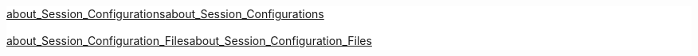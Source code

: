 [<span data-ttu-id="e4786-389">about_Session_Configurations</span><span class="sxs-lookup"><span data-stu-id="e4786-389">about_Session_Configurations</span></span>](About/about_Session_Configurations.md)

[<span data-ttu-id="e4786-390">about_Session_Configuration_Files</span><span class="sxs-lookup"><span data-stu-id="e4786-390">about_Session_Configuration_Files</span></span>](About/about_Session_Configuration_Files.md)
